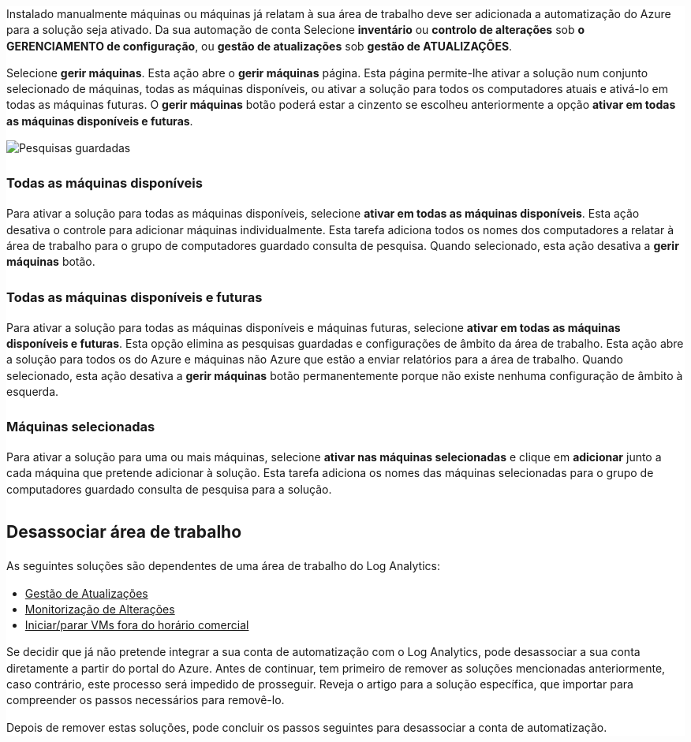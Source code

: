 Instalado manualmente máquinas ou máquinas já relatam à sua área de trabalho deve ser adicionada a automatização do Azure para a solução seja ativado. Da sua automação de conta Selecione **inventário** ou **controlo de alterações** sob **o GERENCIAMENTO de configuração**, ou **gestão de atualizações** sob **gestão de ATUALIZAÇÕES**.

Selecione **gerir máquinas**. Esta ação abre o **gerir máquinas** página. Esta página permite-lhe ativar a solução num conjunto selecionado de máquinas, todas as máquinas disponíveis, ou ativar a solução para todos os computadores atuais e ativá-lo em todas as máquinas futuras. O **gerir máquinas** botão poderá estar a cinzento se escolheu anteriormente a opção **ativar em todas as máquinas disponíveis e futuras**.

![Pesquisas guardadas](media/automation-onboard-solutions-from-automation-account/managemachines.png)

### <a name="all-available-machines"></a>Todas as máquinas disponíveis

Para ativar a solução para todas as máquinas disponíveis, selecione **ativar em todas as máquinas disponíveis**. Esta ação desativa o controle para adicionar máquinas individualmente. Esta tarefa adiciona todos os nomes dos computadores a relatar à área de trabalho para o grupo de computadores guardado consulta de pesquisa. Quando selecionado, esta ação desativa a **gerir máquinas** botão.

### <a name="all-available-and-future-machines"></a>Todas as máquinas disponíveis e futuras

Para ativar a solução para todas as máquinas disponíveis e máquinas futuras, selecione **ativar em todas as máquinas disponíveis e futuras**. Esta opção elimina as pesquisas guardadas e configurações de âmbito da área de trabalho. Esta ação abre a solução para todos os do Azure e máquinas não Azure que estão a enviar relatórios para a área de trabalho. Quando selecionado, esta ação desativa a **gerir máquinas** botão permanentemente porque não existe nenhuma configuração de âmbito à esquerda.

### <a name="selected-machines"></a>Máquinas selecionadas

Para ativar a solução para uma ou mais máquinas, selecione **ativar nas máquinas selecionadas** e clique em **adicionar** junto a cada máquina que pretende adicionar à solução. Esta tarefa adiciona os nomes das máquinas selecionadas para o grupo de computadores guardado consulta de pesquisa para a solução.

## <a name="unlink-workspace"></a>Desassociar área de trabalho

As seguintes soluções são dependentes de uma área de trabalho do Log Analytics:

* [Gestão de Atualizações](automation-update-management.md)
* [Monitorização de Alterações](automation-change-tracking.md)
* [Iniciar/parar VMs fora do horário comercial](automation-solution-vm-management.md)

Se decidir que já não pretende integrar a sua conta de automatização com o Log Analytics, pode desassociar a sua conta diretamente a partir do portal do Azure.  Antes de continuar, tem primeiro de remover as soluções mencionadas anteriormente, caso contrário, este processo será impedido de prosseguir. Reveja o artigo para a solução específica, que importar para compreender os passos necessários para removê-lo.

Depois de remover estas soluções, pode concluir os passos seguintes para desassociar a conta de automatização.
